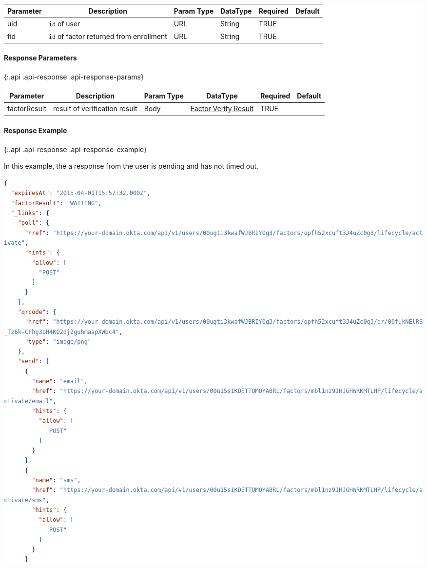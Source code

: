 Parameter    | Description                                         | Param Type | DataType | Required | Default
------------ | --------------------------------------------------- | ---------- | -------- | -------- | -------
uid          | `id` of user                                        | URL        | String   | TRUE     |
fid          | `id` of factor returned from enrollment             | URL        | String   | TRUE     |


#### Response Parameters
{:.api .api-response .api-response-params}

Parameter    | Description                                         | Param Type | DataType                                            | Required | Default
------------ | --------------------------------------------------- | ---------- | --------------------------------------------------- | -------- | -------
factorResult | result of verification result                       | Body       | [Factor Verify Result](#factor-verify-result-object) | TRUE     |


#### Response Example
{:.api .api-response .api-response-example}

In this example, the a response from the user is pending and has not timed out.

~~~json
{
  "expiresAt": "2015-04-01T15:57:32.000Z",
  "factorResult": "WAITING",
  "_links": {
    "poll": {
      "href": "https://your-domain.okta.com/api/v1/users/00ugti3kwafWJBRIY0g3/factors/opfh52xcuft3J4uZc0g3/lifecycle/activate",
      "hints": {
        "allow": [
          "POST"
        ]
      }
    },  
    "qrcode": {
      "href": "https://your-domain.okta.com/api/v1/users/00ugti3kwafWJBRIY0g3/factors/opfh52xcuft3J4uZc0g3/qr/00fukNElRS_Tz6k-CFhg3pH4KO2dj2guhmaapXWbc4",
      "type": "image/png"
    },
    "send": [
      {
        "name": "email",
        "href": "https://your-domain.okta.com/api/v1/users/00u15s1KDETTQMQYABRL/factors/mbl1nz9JHJGHWRKMTLHP/lifecycle/activate/email",
        "hints": {
          "allow": [
            "POST"
          ]
        }
      },
      {
        "name": "sms",
        "href": "https://your-domain.okta.com/api/v1/users/00u15s1KDETTQMQYABRL/factors/mbl1nz9JHJGHWRKMTLHP/lifecycle/activate/sms",
        "hints": {
          "allow": [
            "POST"
          ]
        }
      }
~~~